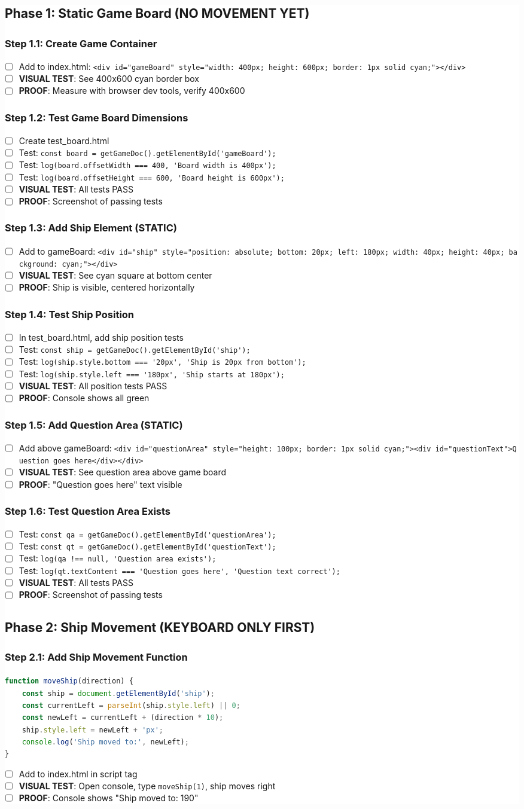 ## Phase 1: Static Game Board (NO MOVEMENT YET)

### Step 1.1: Create Game Container
- [ ] Add to index.html: `<div id="gameBoard" style="width: 400px; height: 600px; border: 1px solid cyan;"></div>`
- [ ] **VISUAL TEST**: See 400x600 cyan border box
- [ ] **PROOF**: Measure with browser dev tools, verify 400x600

### Step 1.2: Test Game Board Dimensions
- [ ] Create test_board.html
- [ ] Test: `const board = getGameDoc().getElementById('gameBoard');`
- [ ] Test: `log(board.offsetWidth === 400, 'Board width is 400px');`
- [ ] Test: `log(board.offsetHeight === 600, 'Board height is 600px');`
- [ ] **VISUAL TEST**: All tests PASS
- [ ] **PROOF**: Screenshot of passing tests

### Step 1.3: Add Ship Element (STATIC)
- [ ] Add to gameBoard: `<div id="ship" style="position: absolute; bottom: 20px; left: 180px; width: 40px; height: 40px; background: cyan;"></div>`
- [ ] **VISUAL TEST**: See cyan square at bottom center
- [ ] **PROOF**: Ship is visible, centered horizontally

### Step 1.4: Test Ship Position
- [ ] In test_board.html, add ship position tests
- [ ] Test: `const ship = getGameDoc().getElementById('ship');`
- [ ] Test: `log(ship.style.bottom === '20px', 'Ship is 20px from bottom');`
- [ ] Test: `log(ship.style.left === '180px', 'Ship starts at 180px');`
- [ ] **VISUAL TEST**: All position tests PASS
- [ ] **PROOF**: Console shows all green

### Step 1.5: Add Question Area (STATIC)
- [ ] Add above gameBoard: `<div id="questionArea" style="height: 100px; border: 1px solid cyan;"><div id="questionText">Question goes here</div></div>`
- [ ] **VISUAL TEST**: See question area above game board
- [ ] **PROOF**: "Question goes here" text visible

### Step 1.6: Test Question Area Exists
- [ ] Test: `const qa = getGameDoc().getElementById('questionArea');`
- [ ] Test: `const qt = getGameDoc().getElementById('questionText');`
- [ ] Test: `log(qa !== null, 'Question area exists');`
- [ ] Test: `log(qt.textContent === 'Question goes here', 'Question text correct');`
- [ ] **VISUAL TEST**: All tests PASS
- [ ] **PROOF**: Screenshot of passing tests

## Phase 2: Ship Movement (KEYBOARD ONLY FIRST)

### Step 2.1: Add Ship Movement Function
```javascript
function moveShip(direction) {
    const ship = document.getElementById('ship');
    const currentLeft = parseInt(ship.style.left) || 0;
    const newLeft = currentLeft + (direction * 10);
    ship.style.left = newLeft + 'px';
    console.log('Ship moved to:', newLeft);
}
```
- [ ] Add to index.html in script tag
- [ ] **VISUAL TEST**: Open console, type `moveShip(1)`, ship moves right
- [ ] **PROOF**: Console shows "Ship moved to: 190"
